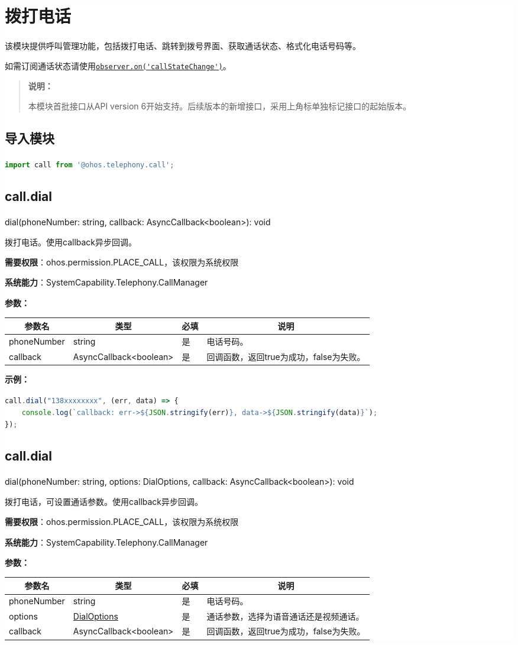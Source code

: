 # 拨打电话

该模块提供呼叫管理功能，包括拨打电话、跳转到拨号界面、获取通话状态、格式化电话号码等。

如需订阅通话状态请使用[`observer.on('callStateChange')`](js-apis-observer.md#observeroncallstatechange)。

>**说明：** 
>
>本模块首批接口从API version 6开始支持。后续版本的新增接口，采用上角标单独标记接口的起始版本。

## 导入模块

```js
import call from '@ohos.telephony.call';
```

## call.dial

dial\(phoneNumber: string, callback: AsyncCallback<boolean\>\): void

拨打电话。使用callback异步回调。

**需要权限**：ohos.permission.PLACE\_CALL，该权限为系统权限

**系统能力**：SystemCapability.Telephony.CallManager

**参数：**

| 参数名      | 类型                         | 必填 | 说明                                    |
| ----------- | ---------------------------- | ---- | --------------------------------------- |
| phoneNumber | string                       | 是   | 电话号码。                              |
| callback    | AsyncCallback&lt;boolean&gt; | 是   | 回调函数，返回true为成功，false为失败。 |

**示例：**

```js
call.dial("138xxxxxxxx", (err, data) => {
    console.log(`callback: err->${JSON.stringify(err)}, data->${JSON.stringify(data)}`);
});
```


## call.dial

dial\(phoneNumber: string, options: DialOptions, callback: AsyncCallback<boolean\>\): void

拨打电话，可设置通话参数。使用callback异步回调。

**需要权限**：ohos.permission.PLACE\_CALL，该权限为系统权限

**系统能力**：SystemCapability.Telephony.CallManager

**参数：**

| 参数名      | 类型                         | 必填 | 说明                                    |
| ----------- | ---------------------------- | ---- | --------------------------------------- |
| phoneNumber | string                       | 是   | 电话号码。                              |
| options     | [DialOptions](#dialoptions)  | 是   | 通话参数，选择为语音通话还是视频通话。  |
| callback    | AsyncCallback&lt;boolean&gt; | 是   | 回调函数，返回true为成功，false为失败。 |
